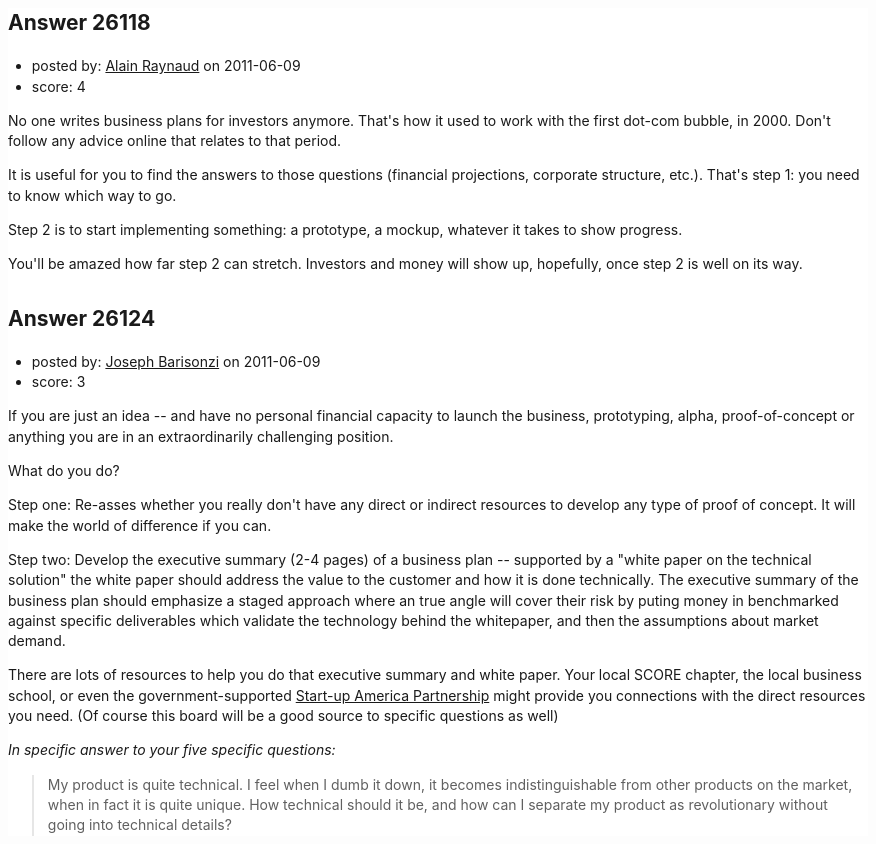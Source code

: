 
## Answer 26118

- posted by: [Alain Raynaud](https://stackexchange.com/users/-1/502-alain-raynaud) on 2011-06-09
- score: 4

No one writes business plans for investors anymore. That's how it used to work with the first dot-com bubble, in 2000. Don't follow any advice online that relates to that period.

It is useful for you to find the answers to those questions (financial projections, corporate structure, etc.). That's step 1: you need to know which way to go.

Step 2 is to start implementing something: a prototype, a mockup, whatever it takes to show progress.

You'll be amazed how far step 2 can stretch. Investors and money will show up, hopefully, once step 2 is well on its way.


## Answer 26124

- posted by: [Joseph Barisonzi](https://stackexchange.com/users/-1/8791-joseph-barisonzi) on 2011-06-09
- score: 3

<p>If you are just an idea -- and have no personal financial capacity to launch the business, prototyping, alpha, proof-of-concept or anything you are in an extraordinarily challenging position. </p>

<p>What do you do?</p>

<p>Step one: Re-asses whether you really don't have any direct or indirect resources to develop any type of proof of concept. It will make the world of difference if you can.</p>

<p>Step two: Develop the executive summary (2-4 pages) of a business plan -- supported by a "white paper on the technical solution" the white paper should address the value to the customer and how it is done technically. The executive summary of the business plan should emphasize a staged approach where an true angle will cover their risk by puting money in benchmarked against specific deliverables which validate the technology behind the whitepaper, and then the assumptions about market demand. </p>

<p>There are lots of resources to help you do that executive summary and white paper. Your local SCORE chapter, the local business school, or even the government-supported <a href="http://www.startupamericapartnership.org/" rel="nofollow">Start-up America Partnership</a> might provide you connections with the direct resources you need. (Of course this board will be a good source to specific questions as well) </p>

<p><em>In specific answer to your five specific questions:</em> </p>

<blockquote>
  <p>My product is quite technical. I feel
  when I dumb it down, it becomes
  indistinguishable from other products
  on the market, when in fact it is
  quite unique. How technical should it
  be, and how can I separate my product
  as revolutionary without going into
  technical details?</p>
</blockquote>
